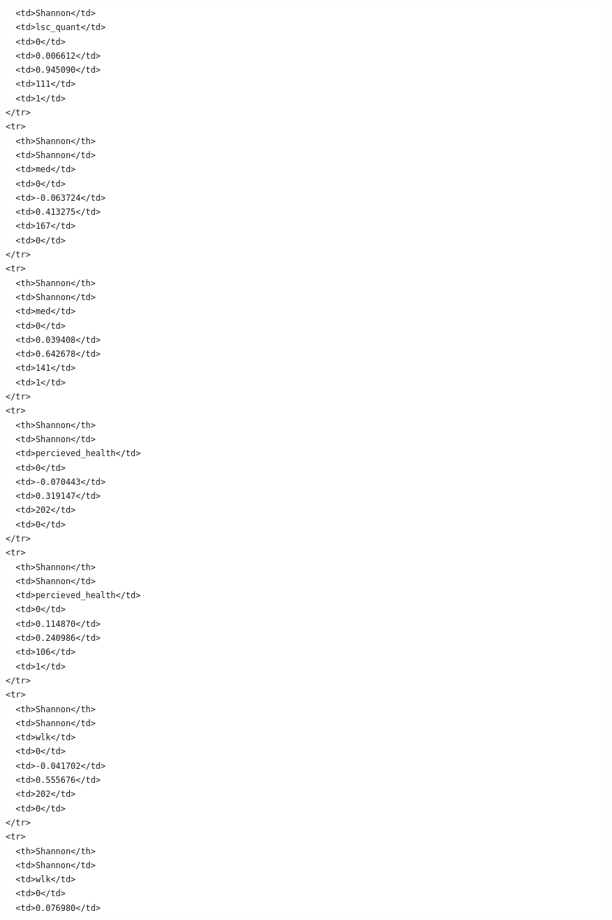       <td>Shannon</td>
      <td>lsc_quant</td>
      <td>0</td>
      <td>0.006612</td>
      <td>0.945090</td>
      <td>111</td>
      <td>1</td>
    </tr>
    <tr>
      <th>Shannon</th>
      <td>Shannon</td>
      <td>med</td>
      <td>0</td>
      <td>-0.063724</td>
      <td>0.413275</td>
      <td>167</td>
      <td>0</td>
    </tr>
    <tr>
      <th>Shannon</th>
      <td>Shannon</td>
      <td>med</td>
      <td>0</td>
      <td>0.039408</td>
      <td>0.642678</td>
      <td>141</td>
      <td>1</td>
    </tr>
    <tr>
      <th>Shannon</th>
      <td>Shannon</td>
      <td>percieved_health</td>
      <td>0</td>
      <td>-0.070443</td>
      <td>0.319147</td>
      <td>202</td>
      <td>0</td>
    </tr>
    <tr>
      <th>Shannon</th>
      <td>Shannon</td>
      <td>percieved_health</td>
      <td>0</td>
      <td>0.114870</td>
      <td>0.240986</td>
      <td>106</td>
      <td>1</td>
    </tr>
    <tr>
      <th>Shannon</th>
      <td>Shannon</td>
      <td>wlk</td>
      <td>0</td>
      <td>-0.041702</td>
      <td>0.555676</td>
      <td>202</td>
      <td>0</td>
    </tr>
    <tr>
      <th>Shannon</th>
      <td>Shannon</td>
      <td>wlk</td>
      <td>0</td>
      <td>0.076980</td>